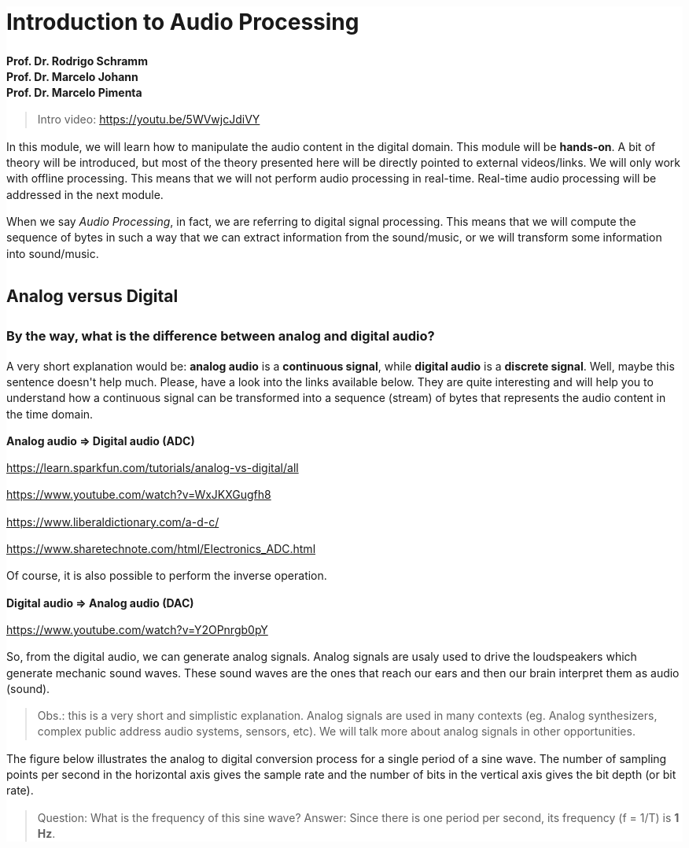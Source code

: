 

# Introduction to Audio Processing
**Prof. Dr. Rodrigo Schramm**        
**Prof. Dr. Marcelo Johann**        
**Prof. Dr. Marcelo Pimenta**        

> Intro video: https://youtu.be/5WVwjcJdiVY

In this module, we will learn how to manipulate the audio content in the digital domain. 
This module will be **hands-on**. A bit of theory will be introduced, but most of the theory presented here will be directly pointed to external videos/links. 
We will only work with offline processing. This means that we will not perform audio processing in real-time. Real-time audio processing will be addressed in the next module.

When we say *Audio Processing*, in fact, we are referring to digital signal processing. This means that we will compute the sequence of bytes in such a way that we can extract information from the sound/music, or we will transform some information into sound/music. 

## **Analog** versus **Digital**

### By the way, what is the difference between **analog** and **digital** audio? 

A very short explanation would be: **analog audio** is a **continuous signal**, while **digital audio** is a **discrete signal**.  Well, maybe this sentence doesn't help much. Please, have a look into the links available below. They are quite interesting and will help you to understand how a continuous signal can be transformed into a sequence (stream) of bytes that represents the audio content in the time domain. 

**Analog audio => Digital audio  (ADC)**

https://learn.sparkfun.com/tutorials/analog-vs-digital/all

https://www.youtube.com/watch?v=WxJKXGugfh8

https://www.liberaldictionary.com/a-d-c/

https://www.sharetechnote.com/html/Electronics_ADC.html


Of course, it is also possible to perform the inverse operation. 
 
**Digital audio => Analog audio   (DAC)**

https://www.youtube.com/watch?v=Y2OPnrgb0pY

So, from the digital audio, we can generate analog signals. Analog signals are usaly used to drive the loudspeakers which generate mechanic sound waves. These sound waves are the ones that reach our ears and then our brain interpret them as audio (sound). 
> Obs.: this is a very  short and simplistic explanation. Analog signals are used in many contexts (eg. Analog synthesizers, complex public address audio systems, sensors, etc). We will talk more about analog signals in other opportunities.  

The figure below illustrates the analog to digital conversion process for a single period of a sine wave. The number of sampling points per second in the horizontal axis gives the sample rate and the number of bits in the vertical axis gives the bit depth (or bit rate). 
> Question: What is the frequency of this sine wave? Answer: Since there is one period per second, its frequency (f = 1/T) is **1 Hz**. 
